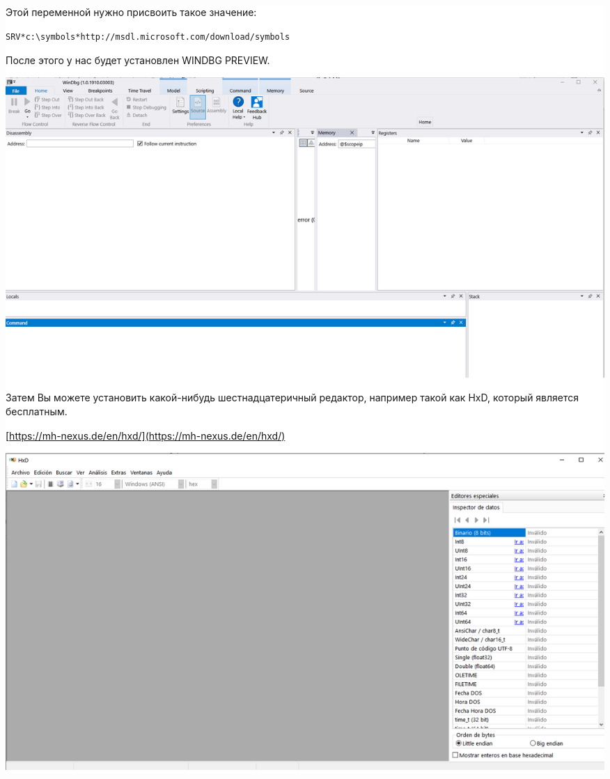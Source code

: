 Этой переменной нужно присвоить такое значение:

`SRV*c:\symbols*http://msdl.microsoft.com/download/symbols`

После этого у нас будет установлен WINDBG PREVIEW.

![](.gitbook/assets/01/jtjz5wtyl2qyiw7tfiprpw3a7u4.png)

Затем Вы можете установить какой-нибудь шестнадцатеричный редактор, например такой как HxD, который является бесплатным.

[https://mh-nexus.de/en/hxd/](https://mh-nexus.de/en/hxd/)

![](.gitbook/assets/01/musk9j8xlxjpq05eveqdigrncb0.png)
